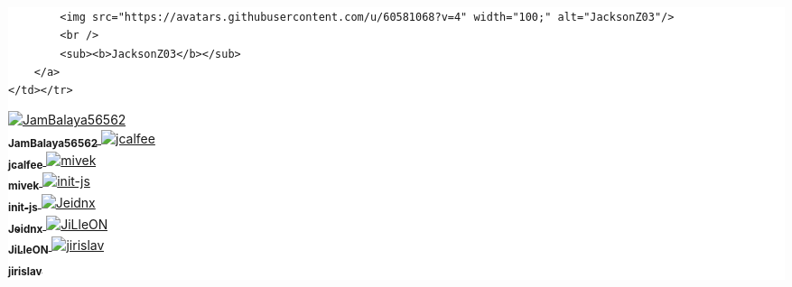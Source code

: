             <img src="https://avatars.githubusercontent.com/u/60581068?v=4" width="100;" alt="JacksonZ03"/>
            <br />
            <sub><b>JacksonZ03</b></sub>
        </a>
    </td></tr>
<tr>
    <td align="center">
        <a href="https://github.com/JamBalaya56562">
            <img src="https://avatars.githubusercontent.com/u/88115388?v=4" width="100;" alt="JamBalaya56562"/>
            <br />
            <sub><b>JamBalaya56562</b></sub>
        </a>
    </td>
    <td align="center">
        <a href="https://github.com/jcalfee">
            <img src="https://avatars.githubusercontent.com/u/204121?v=4" width="100;" alt="jcalfee"/>
            <br />
            <sub><b>jcalfee</b></sub>
        </a>
    </td>
    <td align="center">
        <a href="https://github.com/mivek">
            <img src="https://avatars.githubusercontent.com/u/9912558?v=4" width="100;" alt="mivek"/>
            <br />
            <sub><b>mivek</b></sub>
        </a>
    </td>
    <td align="center">
        <a href="https://github.com/init-js">
            <img src="https://avatars.githubusercontent.com/u/1110751?v=4" width="100;" alt="init-js"/>
            <br />
            <sub><b>init-js</b></sub>
        </a>
    </td>
    <td align="center">
        <a href="https://github.com/Jeidnx">
            <img src="https://avatars.githubusercontent.com/u/55414029?v=4" width="100;" alt="Jeidnx"/>
            <br />
            <sub><b>Jeidnx</b></sub>
        </a>
    </td>
    <td align="center">
        <a href="https://github.com/JiLleON">
            <img src="https://avatars.githubusercontent.com/u/28780165?v=4" width="100;" alt="JiLleON"/>
            <br />
            <sub><b>JiLleON</b></sub>
        </a>
    </td></tr>
<tr>
    <td align="center">
        <a href="https://github.com/jirislav">
            <img src="https://avatars.githubusercontent.com/u/7583416?v=4" width="100;" alt="jirislav"/>
            <br />
            <sub><b>jirislav</b></sub>
        </a>
    </td>
    <td align="center">
        <a href="https://github.com/jmccl">